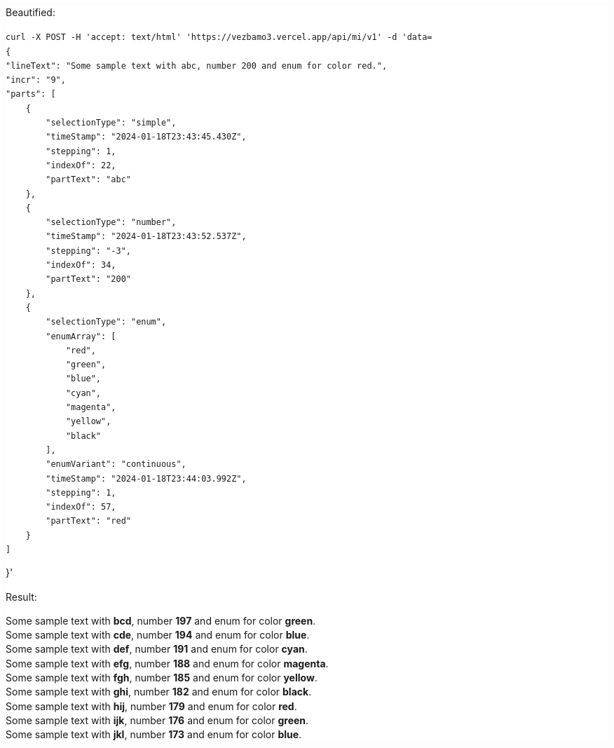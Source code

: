 Beautified:

    curl -X POST -H 'accept: text/html' 'https://vezbamo3.vercel.app/api/mi/v1' -d 'data=
    {
    "lineText": "Some sample text with abc, number 200 and enum for color red.",
    "incr": "9",
    "parts": [
        {
            "selectionType": "simple",
            "timeStamp": "2024-01-18T23:43:45.430Z",
            "stepping": 1,
            "indexOf": 22,
            "partText": "abc"
        },
        {
            "selectionType": "number",
            "timeStamp": "2024-01-18T23:43:52.537Z",
            "stepping": "-3",
            "indexOf": 34,
            "partText": "200"
        },
        {
            "selectionType": "enum",
            "enumArray": [
                "red",
                "green",
                "blue",
                "cyan",
                "magenta",
                "yellow",
                "black"
            ],
            "enumVariant": "continuous",
            "timeStamp": "2024-01-18T23:44:03.992Z",
            "stepping": 1,
            "indexOf": 57,
            "partText": "red"
        }
    ]
}'

Result:  

Some sample text with **bcd**, number **197** and enum for color **green**.  
Some sample text with **cde**, number **194** and enum for color **blue**.  
Some sample text with **def**, number **191** and enum for color **cyan**.  
Some sample text with **efg**, number **188** and enum for color **magenta**.  
Some sample text with **fgh**, number **185** and enum for color **yellow**.  
Some sample text with **ghi**, number **182** and enum for color **black**.  
Some sample text with **hij**, number **179** and enum for color **red**.  
Some sample text with **ijk**, number **176** and enum for color **green**.  
Some sample text with **jkl**, number **173** and enum for color **blue**.
